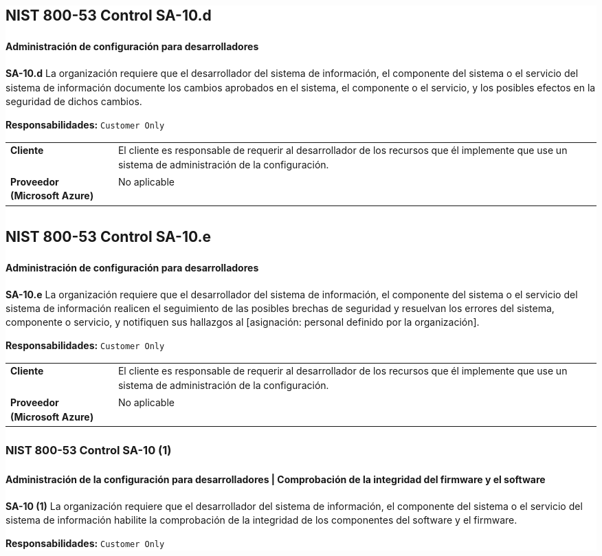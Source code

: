 
 ## <a name="nist-800-53-control-sa-10d"></a>NIST 800-53 Control SA-10.d

#### <a name="developer-configuration-management"></a>Administración de configuración para desarrolladores

**SA-10.d** La organización requiere que el desarrollador del sistema de información, el componente del sistema o el servicio del sistema de información documente los cambios aprobados en el sistema, el componente o el servicio, y los posibles efectos en la seguridad de dichos cambios.

**Responsabilidades:** `Customer Only`

|||
|---|---|
| **Cliente** | El cliente es responsable de requerir al desarrollador de los recursos que él implemente que use un sistema de administración de la configuración. |
| **Proveedor (Microsoft Azure)** | No aplicable |


 ## <a name="nist-800-53-control-sa-10e"></a>NIST 800-53 Control SA-10.e

#### <a name="developer-configuration-management"></a>Administración de configuración para desarrolladores

**SA-10.e** La organización requiere que el desarrollador del sistema de información, el componente del sistema o el servicio del sistema de información realicen el seguimiento de las posibles brechas de seguridad y resuelvan los errores del sistema, componente o servicio, y notifiquen sus hallazgos al [asignación: personal definido por la organización].

**Responsabilidades:** `Customer Only`

|||
|---|---|
| **Cliente** | El cliente es responsable de requerir al desarrollador de los recursos que él implemente que use un sistema de administración de la configuración. |
| **Proveedor (Microsoft Azure)** | No aplicable |


 ### <a name="nist-800-53-control-sa-10-1"></a>NIST 800-53 Control SA-10 (1)

#### <a name="developer-configuration-management--software--firmware-integrity-verification"></a>Administración de la configuración para desarrolladores | Comprobación de la integridad del firmware y el software

**SA-10 (1)** La organización requiere que el desarrollador del sistema de información, el componente del sistema o el servicio del sistema de información habilite la comprobación de la integridad de los componentes del software y el firmware.

**Responsabilidades:** `Customer Only`
